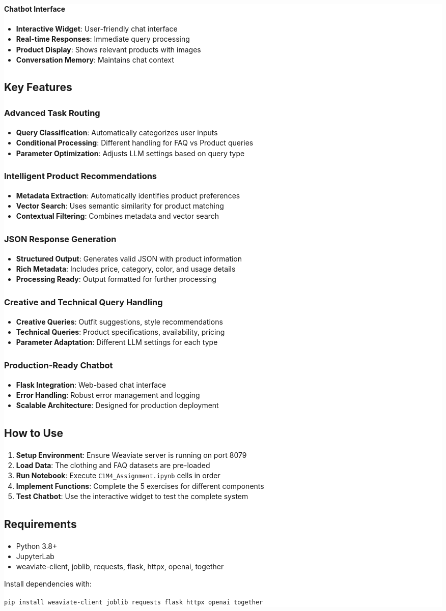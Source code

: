 #### **Chatbot Interface**
- **Interactive Widget**: User-friendly chat interface
- **Real-time Responses**: Immediate query processing
- **Product Display**: Shows relevant products with images
- **Conversation Memory**: Maintains chat context

## Key Features

### **Advanced Task Routing**
- **Query Classification**: Automatically categorizes user inputs
- **Conditional Processing**: Different handling for FAQ vs Product queries
- **Parameter Optimization**: Adjusts LLM settings based on query type

### **Intelligent Product Recommendations**
- **Metadata Extraction**: Automatically identifies product preferences
- **Vector Search**: Uses semantic similarity for product matching
- **Contextual Filtering**: Combines metadata and vector search

### **JSON Response Generation**
- **Structured Output**: Generates valid JSON with product information
- **Rich Metadata**: Includes price, category, color, and usage details
- **Processing Ready**: Output formatted for further processing

### **Creative and Technical Query Handling**
- **Creative Queries**: Outfit suggestions, style recommendations
- **Technical Queries**: Product specifications, availability, pricing
- **Parameter Adaptation**: Different LLM settings for each type

### **Production-Ready Chatbot**
- **Flask Integration**: Web-based chat interface
- **Error Handling**: Robust error management and logging
- **Scalable Architecture**: Designed for production deployment

## How to Use

1. **Setup Environment**: Ensure Weaviate server is running on port 8079
2. **Load Data**: The clothing and FAQ datasets are pre-loaded
3. **Run Notebook**: Execute `C1M4_Assignment.ipynb` cells in order
4. **Implement Functions**: Complete the 5 exercises for different components
5. **Test Chatbot**: Use the interactive widget to test the complete system

## Requirements

- Python 3.8+
- JupyterLab
- weaviate-client, joblib, requests, flask, httpx, openai, together

Install dependencies with:
```bash
pip install weaviate-client joblib requests flask httpx openai together
```
